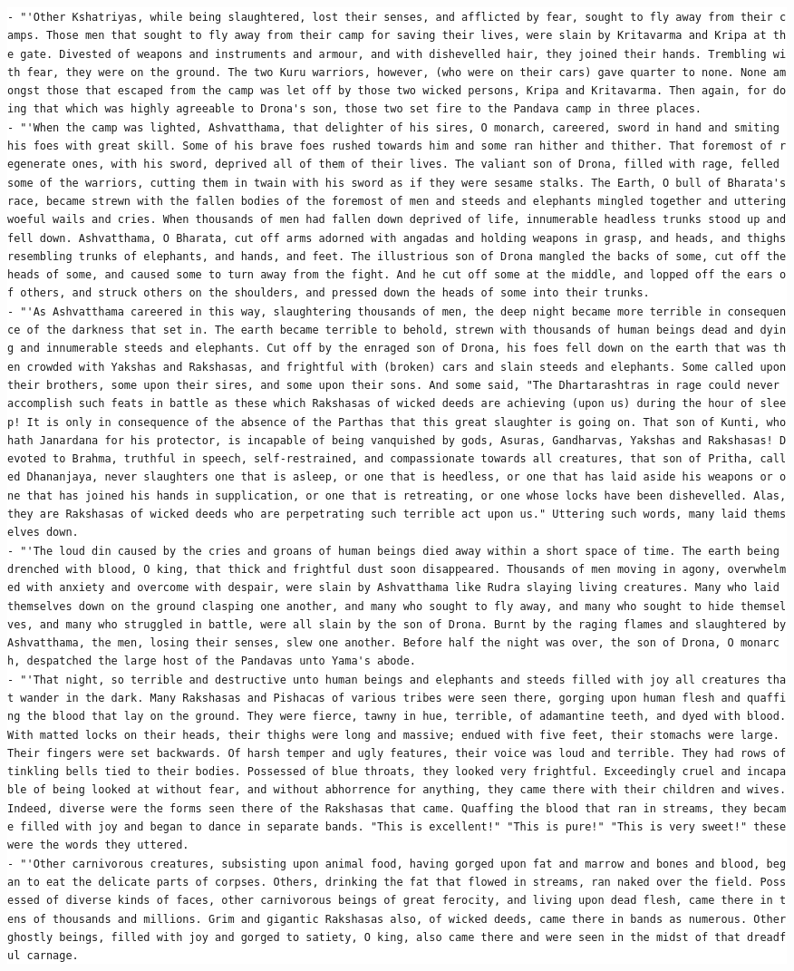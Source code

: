 	- "'Other Kshatriyas, while being slaughtered, lost their senses, and afflicted by fear, sought to fly away from their camps. Those men that sought to fly away from their camp for saving their lives, were slain by Kritavarma and Kripa at the gate. Divested of weapons and instruments and armour, and with dishevelled hair, they joined their hands. Trembling with fear, they were on the ground. The two Kuru warriors, however, (who were on their cars) gave quarter to none. None amongst those that escaped from the camp was let off by those two wicked persons, Kripa and Kritavarma. Then again, for doing that which was highly agreeable to Drona's son, those two set fire to the Pandava camp in three places.
	- "'When the camp was lighted, Ashvatthama, that delighter of his sires, O monarch, careered, sword in hand and smiting his foes with great skill. Some of his brave foes rushed towards him and some ran hither and thither. That foremost of regenerate ones, with his sword, deprived all of them of their lives. The valiant son of Drona, filled with rage, felled some of the warriors, cutting them in twain with his sword as if they were sesame stalks. The Earth, O bull of Bharata's race, became strewn with the fallen bodies of the foremost of men and steeds and elephants mingled together and uttering woeful wails and cries. When thousands of men had fallen down deprived of life, innumerable headless trunks stood up and fell down. Ashvatthama, O Bharata, cut off arms adorned with angadas and holding weapons in grasp, and heads, and thighs resembling trunks of elephants, and hands, and feet. The illustrious son of Drona mangled the backs of some, cut off the heads of some, and caused some to turn away from the fight. And he cut off some at the middle, and lopped off the ears of others, and struck others on the shoulders, and pressed down the heads of some into their trunks.
	- "'As Ashvatthama careered in this way, slaughtering thousands of men, the deep night became more terrible in consequence of the darkness that set in. The earth became terrible to behold, strewn with thousands of human beings dead and dying and innumerable steeds and elephants. Cut off by the enraged son of Drona, his foes fell down on the earth that was then crowded with Yakshas and Rakshasas, and frightful with (broken) cars and slain steeds and elephants. Some called upon their brothers, some upon their sires, and some upon their sons. And some said, "The Dhartarashtras in rage could never accomplish such feats in battle as these which Rakshasas of wicked deeds are achieving (upon us) during the hour of sleep! It is only in consequence of the absence of the Parthas that this great slaughter is going on. That son of Kunti, who hath Janardana for his protector, is incapable of being vanquished by gods, Asuras, Gandharvas, Yakshas and Rakshasas! Devoted to Brahma, truthful in speech, self-restrained, and compassionate towards all creatures, that son of Pritha, called Dhananjaya, never slaughters one that is asleep, or one that is heedless, or one that has laid aside his weapons or one that has joined his hands in supplication, or one that is retreating, or one whose locks have been dishevelled. Alas, they are Rakshasas of wicked deeds who are perpetrating such terrible act upon us." Uttering such words, many laid themselves down.
	- "'The loud din caused by the cries and groans of human beings died away within a short space of time. The earth being drenched with blood, O king, that thick and frightful dust soon disappeared. Thousands of men moving in agony, overwhelmed with anxiety and overcome with despair, were slain by Ashvatthama like Rudra slaying living creatures. Many who laid themselves down on the ground clasping one another, and many who sought to fly away, and many who sought to hide themselves, and many who struggled in battle, were all slain by the son of Drona. Burnt by the raging flames and slaughtered by Ashvatthama, the men, losing their senses, slew one another. Before half the night was over, the son of Drona, O monarch, despatched the large host of the Pandavas unto Yama's abode.
	- "'That night, so terrible and destructive unto human beings and elephants and steeds filled with joy all creatures that wander in the dark. Many Rakshasas and Pishacas of various tribes were seen there, gorging upon human flesh and quaffing the blood that lay on the ground. They were fierce, tawny in hue, terrible, of adamantine teeth, and dyed with blood. With matted locks on their heads, their thighs were long and massive; endued with five feet, their stomachs were large. Their fingers were set backwards. Of harsh temper and ugly features, their voice was loud and terrible. They had rows of tinkling bells tied to their bodies. Possessed of blue throats, they looked very frightful. Exceedingly cruel and incapable of being looked at without fear, and without abhorrence for anything, they came there with their children and wives. Indeed, diverse were the forms seen there of the Rakshasas that came. Quaffing the blood that ran in streams, they became filled with joy and began to dance in separate bands. "This is excellent!" "This is pure!" "This is very sweet!" these were the words they uttered.
	- "'Other carnivorous creatures, subsisting upon animal food, having gorged upon fat and marrow and bones and blood, began to eat the delicate parts of corpses. Others, drinking the fat that flowed in streams, ran naked over the field. Possessed of diverse kinds of faces, other carnivorous beings of great ferocity, and living upon dead flesh, came there in tens of thousands and millions. Grim and gigantic Rakshasas also, of wicked deeds, came there in bands as numerous. Other ghostly beings, filled with joy and gorged to satiety, O king, also came there and were seen in the midst of that dreadful carnage.